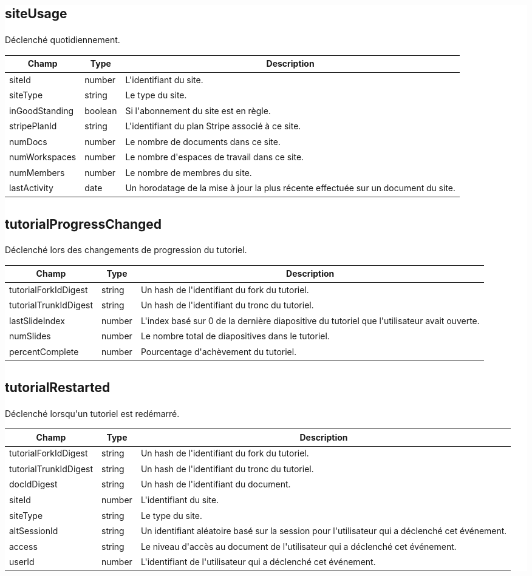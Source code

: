 ## siteUsage
Déclenché quotidiennement.

| Champ | Type | Description |
| ----- | ---- | ----------- |
| siteId | number | L'identifiant du site. |
| siteType | string | Le type du site. |
| inGoodStanding | boolean | Si l'abonnement du site est en règle. |
| stripePlanId | string | L'identifiant du plan Stripe associé à ce site. |
| numDocs | number | Le nombre de documents dans ce site. |
| numWorkspaces | number | Le nombre d'espaces de travail dans ce site. |
| numMembers | number | Le nombre de membres du site. |
| lastActivity | date | Un horodatage de la mise à jour la plus récente effectuée sur un document du site. |

## tutorialProgressChanged
Déclenché lors des changements de progression du tutoriel.

| Champ | Type | Description |
| ----- | ---- | ----------- |
| tutorialForkIdDigest | string | Un hash de l'identifiant du fork du tutoriel. |
| tutorialTrunkIdDigest | string | Un hash de l'identifiant du tronc du tutoriel. |
| lastSlideIndex | number | L'index basé sur 0 de la dernière diapositive du tutoriel que l'utilisateur avait ouverte. |
| numSlides | number | Le nombre total de diapositives dans le tutoriel. |
| percentComplete | number | Pourcentage d'achèvement du tutoriel. |

## tutorialRestarted
Déclenché lorsqu'un tutoriel est redémarré.

| Champ | Type | Description |
| ----- | ---- | ----------- |
| tutorialForkIdDigest | string | Un hash de l'identifiant du fork du tutoriel. |
| tutorialTrunkIdDigest | string | Un hash de l'identifiant du tronc du tutoriel. |
| docIdDigest | string | Un hash de l'identifiant du document. |
| siteId | number | L'identifiant du site. |
| siteType | string | Le type du site. |
| altSessionId | string | Un identifiant aléatoire basé sur la session pour l'utilisateur qui a déclenché cet événement. |
| access | string | Le niveau d'accès au document de l'utilisateur qui a déclenché cet événement. |
| userId | number | L'identifiant de l'utilisateur qui a déclenché cet événement. |
